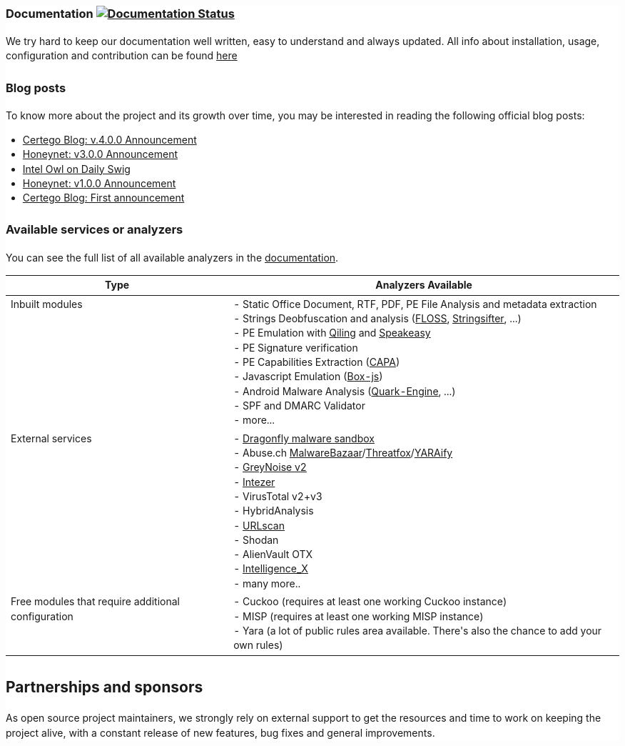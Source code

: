 ### Documentation [![Documentation Status](https://readthedocs.org/projects/intelowl/badge/?version=latest)](https://intelowl.readthedocs.io/en/latest/?badge=latest)
We try hard to keep our documentation well written, easy to understand and always updated.
All info about installation, usage, configuration and contribution can be found [here](https://intelowl.readthedocs.io/)

### Blog posts

To know more about the project and its growth over time, you may be interested in reading the following official blog posts:

- [Certego Blog: v.4.0.0 Announcement](https://www.certego.net/en/news/intel-owl-release-v4-0-0/)
- [Honeynet: v3.0.0 Announcement](https://www.honeynet.org/2021/09/13/intel-owl-release-v3-0-0/)
- [Intel Owl on Daily Swig](https://portswigger.net/daily-swig/intel-owl-osint-tool-automates-the-intel-gathering-process-using-a-single-api)
- [Honeynet: v1.0.0 Announcement](https://www.honeynet.org/?p=7558)
- [Certego Blog: First announcement](https://www.certego.net/en/news/new-year-new-tool-intel-owl/)

### Available services or analyzers

You can see the full list of all available analyzers in the [documentation](https://intelowl.readthedocs.io/en/latest/Usage.html#available-analyzers).

| Type                                               | Analyzers Available                                                                                                                                                                                                                                                                                                                                                                                                                                                                                                                                                                                                                                                                                                                                                                                                                      |
| -------------------------------------------------- |------------------------------------------------------------------------------------------------------------------------------------------------------------------------------------------------------------------------------------------------------------------------------------------------------------------------------------------------------------------------------------------------------------------------------------------------------------------------------------------------------------------------------------------------------------------------------------------------------------------------------------------------------------------------------------------------------------------------------------------------------------------------------------------------------------------------------------------|
| Inbuilt modules                                    | - Static Office Document, RTF, PDF, PE File Analysis and metadata extraction<br/> - Strings Deobfuscation and analysis ([FLOSS](https://github.com/mandiant/flare-floss), [Stringsifter](https://github.com/mandiant/stringsifter), ...)<br/> - PE Emulation with [Qiling](https://github.com/qilingframework/qiling) and [Speakeasy](https://github.com/mandiant/speakeasy)<br/> - PE Signature verification<br/> - PE Capabilities Extraction ([CAPA](https://github.com/mandiant/capa))<br/> - Javascript Emulation ([Box-js](https://github.com/CapacitorSet/box-js))<br/> - Android Malware Analysis ([Quark-Engine](https://github.com/quark-engine/quark-engine), ...)<br/> - SPF and DMARC Validator<br/> - more...                                                                                                              |
| External services                                  | - <a href="https://dragonfly.certego.net?utm_source=intelowl" target="_blank">Dragonfly malware sandbox</a><br> - Abuse.ch <a href="https://bazaar.abuse.ch/about/" target="_blank">MalwareBazaar</a>/<a href="https://threatfox.abuse.ch/about/" target="_blank">Threatfox</a>/<a href="https://yaraify.abuse.ch/about/" target="_blank">YARAify</a></br> - <a href="https://docs.greynoise.io/docs/3rd-party-integrations" target="_blank"> GreyNoise v2</a><br/> - <a href="https://analyze.intezer.com/?utm_source=IntelOwl" target="_blank"> Intezer</a><br/> - VirusTotal v2+v3<br/> - HybridAnalysis<br/> - <a href="https://urlscan.io/docs/integrations/" target="_blank">URLscan</a><br/> - Shodan<br/> - AlienVault OTX<br/> - <a href="https://intelx.io/integrations" target="_blank">Intelligence_X</a><br/> - many more.. |
| Free modules that require additional configuration | - Cuckoo (requires at least one working Cuckoo instance)<br/> - MISP (requires at least one working MISP instance)<br/> - Yara (a lot of public rules area available. There's also the chance to add your own rules)                                                                                                                                                                                                                                                                                                                                                                                                                                                                                                                                                                                                                     |

## Partnerships and sponsors

As open source project maintainers, we strongly rely on external support to get the resources and time to work on keeping the project alive, with a constant release of new features, bug fixes and general improvements.
